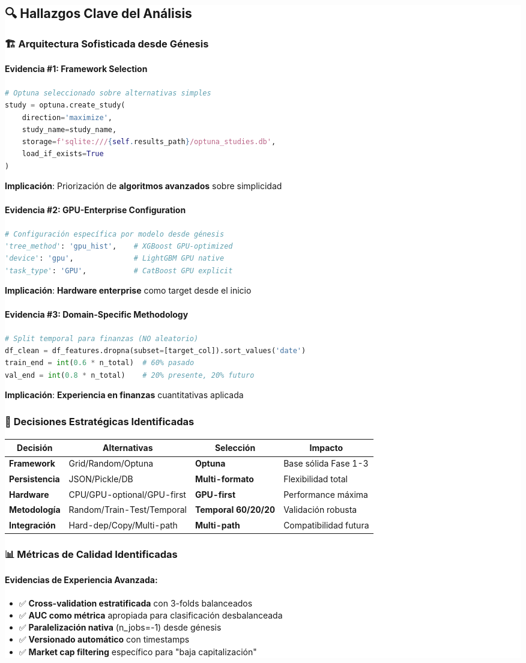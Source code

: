 ## 🔍 **Hallazgos Clave del Análisis**

### 🏗️ **Arquitectura Sofisticada desde Génesis**

#### **Evidencia #1: Framework Selection**
```python
# Optuna seleccionado sobre alternativas simples
study = optuna.create_study(
    direction='maximize',
    study_name=study_name,
    storage=f'sqlite:///{self.results_path}/optuna_studies.db',
    load_if_exists=True
)
```
**Implicación**: Priorización de **algoritmos avanzados** sobre simplicidad

#### **Evidencia #2: GPU-Enterprise Configuration**
```python
# Configuración específica por modelo desde génesis
'tree_method': 'gpu_hist',    # XGBoost GPU-optimized
'device': 'gpu',              # LightGBM GPU native  
'task_type': 'GPU',           # CatBoost GPU explicit
```
**Implicación**: **Hardware enterprise** como target desde el inicio

#### **Evidencia #3: Domain-Specific Methodology**
```python
# Split temporal para finanzas (NO aleatorio)
df_clean = df_features.dropna(subset=[target_col]).sort_values('date')
train_end = int(0.6 * n_total)  # 60% pasado
val_end = int(0.8 * n_total)    # 20% presente, 20% futuro
```
**Implicación**: **Experiencia en finanzas** cuantitativas aplicada

### 🎯 **Decisiones Estratégicas Identificadas**

| Decisión | Alternativas | Selección | Impacto |
|----------|-------------|-----------|---------|
| **Framework** | Grid/Random/Optuna | **Optuna** | Base sólida Fase 1-3 |
| **Persistencia** | JSON/Pickle/DB | **Multi-formato** | Flexibilidad total |
| **Hardware** | CPU/GPU-optional/GPU-first | **GPU-first** | Performance máxima |
| **Metodología** | Random/Train-Test/Temporal | **Temporal 60/20/20** | Validación robusta |
| **Integración** | Hard-dep/Copy/Multi-path | **Multi-path** | Compatibilidad futura |

### 📊 **Métricas de Calidad Identificadas**

#### **Evidencias de Experiencia Avanzada**:
- ✅ **Cross-validation estratificada** con 3-folds balanceados
- ✅ **AUC como métrica** apropiada para clasificación desbalanceada
- ✅ **Paralelización nativa** (n_jobs=-1) desde génesis
- ✅ **Versionado automático** con timestamps
- ✅ **Market cap filtering** específico para "baja capitalización"
